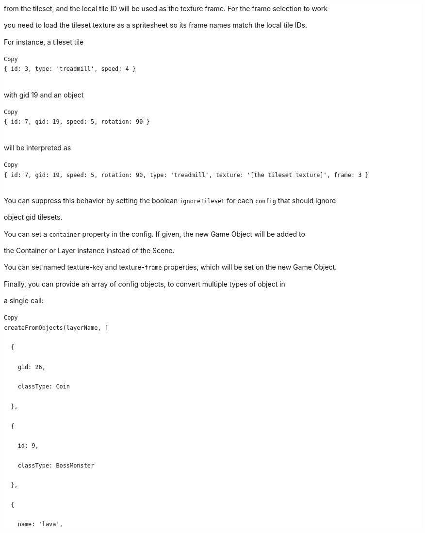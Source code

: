 from the tileset, and the local tile ID will be used as the texture frame. For the frame selection to work

you need to load the tileset texture as a spritesheet so its frame names match the local tile IDs.

For instance, a tileset tile

```
Copy
{ id: 3, type: 'treadmill', speed: 4 }


```

with gid 19 and an object

```
Copy
{ id: 7, gid: 19, speed: 5, rotation: 90 }


```

will be interpreted as

```
Copy
{ id: 7, gid: 19, speed: 5, rotation: 90, type: 'treadmill', texture: '[the tileset texture]', frame: 3 }


```

You can suppress this behavior by setting the boolean `ignoreTileset` for each `config` that should ignore

object gid tilesets.

You can set a `container` property in the config. If given, the new Game Object will be added to

the Container or Layer instance instead of the Scene.

You can set named texture-`key` and texture-`frame` properties, which will be set on the new Game Object.

Finally, you can provide an array of config objects, to convert multiple types of object in

a single call:

```
Copy
createFromObjects(layerName, [

  {

    gid: 26,

    classType: Coin

  },

  {

    id: 9,

    classType: BossMonster

  },

  {

    name: 'lava',
```